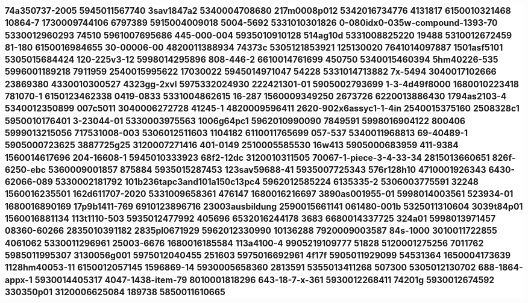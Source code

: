 **74a350737-2005**    **5945011567740**    **3sav1847a2**    **5340004708680**    **217m0008p012**    **5342016734776**
**4131817**    **6150010321468**    **10864-7**    **1730009744106**    **6797389**    **5915004009018**
**5004-5692**    **5331010301826**    **0-080idx0-035w-compound-1393-70**    **5330012960293**    **74510**    **5961007695686**
**445-000-004**    **5935010910128**    **514ag10d**    **5331008825220**    **19488**    **5310012672459**
**81-180**    **6150016984655**    **30-00006-00**    **4820011388934**    **74373c**    **5305121853921**
**125130020**    **7641014097887**    **1501asf5101**    **5305015684424**    **120-225v3-12**    **5998014295896**
**808-446-2**    **6610014761699**    **450750**    **5340015460394**    **5hm40226-535**    **5996001189218**
**7911959**    **2540015995622**    **17030022**    **5945014971047**    **54228**    **5331014713882**
**7x-5494**    **3040017102666**    **23869380**    **4330010300527**    **4323gg-2xvl**    **5975332024930**
**222421301-01**    **5905002793699**    **1-3-4d49f8000**    **1680010223418**    **781070-1**    **6150123462338**
**0419-0833**    **5331004862615**    **16-287**    **1560009349250**    **2673726**    **6220013886430**
**1794as2103-4**    **5340012350899**    **007c5011**    **3040006272728**    **41245-1**    **4820009596411**
**2620-902x6assyc1-1-4in**    **2540015375160**    **2508328c1**    **5950010176401**    **3-23044-01**    **5330003975563**
**1006g64pc1**    **5962010990090**    **7849591**    **5998016904122**    **800406**    **5999013215056**
**717531008-003**    **5306012511603**    **1104182**    **6110011765699**    **057-537**    **5340011968813**
**69-40489-1**    **5905000723625**    **3887725g25**    **3120007271416**    **401-0149**    **2510005585530**
**16w413**    **5905000683959**    **411-9384**    **1560014617696**    **204-16608-1**    **5945010333923**
**68f2-12dc**    **3120010311505**    **70067-1-piece-3-4-33-34**    **2815013660651**    **826f-6250-ebc**    **5360009001857**
**875884**    **5935015287453**    **123sav59688-41**    **5935007725343**    **576r128h10**    **4710001926343**
**6430-62066-089**    **5330002181792**    **101b236tapc3and101a150c13pc4**    **5962012585224**    **6135335-2**    **5306003775591**
**32248**    **1560016235501**    **162d611707-2020**    **5331009658361**    **476147**    **1680016216697**
**3890as001955-01**    **5998014003561**    **523934-01**    **1680016890169**    **17p9b1411-769**    **6910123896716**
**23003ausbildung**    **2590015661141**    **061480-001b**    **5325011310604**    **3039t84p01**    **1560016881134**
**113t1110-503**    **5935012477992**    **405696**    **6532016244178**    **3683**    **6680014337725**
**324a01**    **5998013971457**    **08360-60266**    **2835010391182**    **2835pl0671929**    **5962012330990**
**10136288**    **7920009003587**    **84s-1000**    **3010011722855**    **4061062**    **5330011296961**
**25003-6676**    **1680016185584**    **113a4100-4**    **9905219109777**    **51828**    **5120001275256**
**7011762**    **5985011995307**    **3130056g001**    **5975012040455**    **251603**    **5975016692961**
**4f17f**    **5905011929099**    **54531364**    **1650004173639**    **1128hm40053-11**    **6150012057145**
**1596869-14**    **5930005658360**    **2813591**    **5355013411268**    **507300**    **5305012130702**
**688-1864-appx-1**    **5930014405317**    **4047-1438-item-79**    **8010001818296**    **643-18-7-x-361**    **5930012268411**
**74201g**    **5930012674592**    **330350p01**    **3120006625084**    **189738**    **5850011610665**